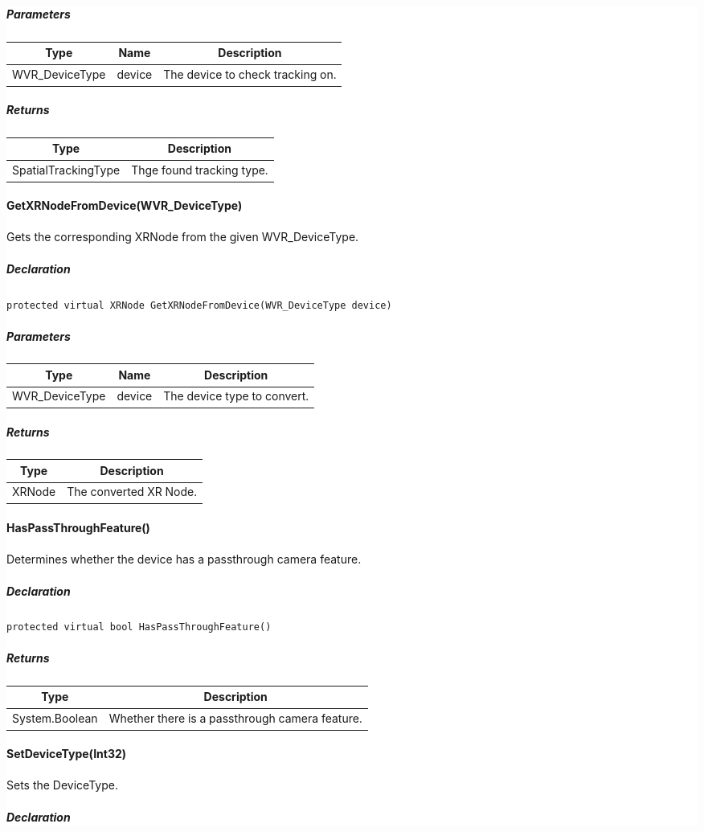 ##### Parameters

| Type | Name | Description |
| --- | --- | --- |
| WVR\_DeviceType | device | The device to check tracking on. |

##### Returns

| Type | Description |
| --- | --- |
| SpatialTrackingType | Thge found tracking type. |

#### GetXRNodeFromDevice(WVR\_DeviceType)

Gets the corresponding XRNode from the given WVR\_DeviceType.

##### Declaration

```
protected virtual XRNode GetXRNodeFromDevice(WVR_DeviceType device)
```

##### Parameters

| Type | Name | Description |
| --- | --- | --- |
| WVR\_DeviceType | device | The device type to convert. |

##### Returns

| Type | Description |
| --- | --- |
| XRNode | The converted XR Node. |

#### HasPassThroughFeature()

Determines whether the device has a passthrough camera feature.

##### Declaration

```
protected virtual bool HasPassThroughFeature()
```

##### Returns

| Type | Description |
| --- | --- |
| System.Boolean | Whether there is a passthrough camera feature. |

#### SetDeviceType(Int32)

Sets the DeviceType.

##### Declaration

